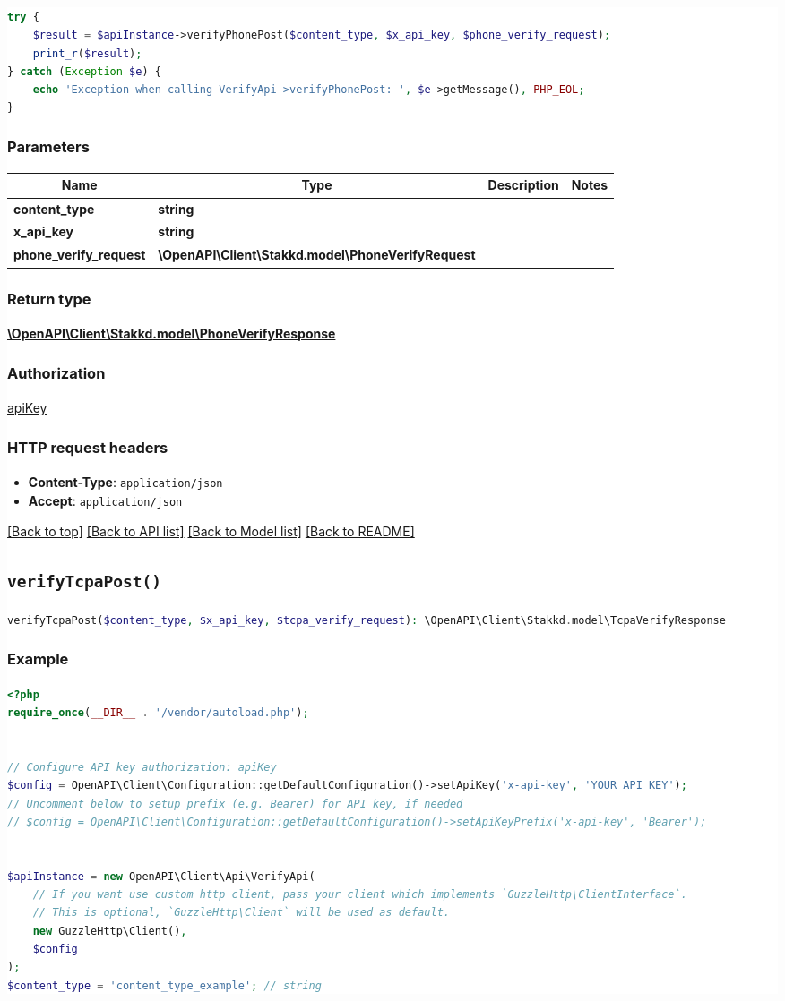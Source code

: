 ```php
try {
    $result = $apiInstance->verifyPhonePost($content_type, $x_api_key, $phone_verify_request);
    print_r($result);
} catch (Exception $e) {
    echo 'Exception when calling VerifyApi->verifyPhonePost: ', $e->getMessage(), PHP_EOL;
}
```

### Parameters

Name | Type | Description  | Notes
------------- | ------------- | ------------- | -------------
 **content_type** | **string**|  |
 **x_api_key** | **string**|  |
 **phone_verify_request** | [**\OpenAPI\Client\Stakkd.model\PhoneVerifyRequest**](../Model/PhoneVerifyRequest.md)|  |

### Return type

[**\OpenAPI\Client\Stakkd.model\PhoneVerifyResponse**](../Model/PhoneVerifyResponse.md)

### Authorization

[apiKey](../../README.md#apiKey)

### HTTP request headers

- **Content-Type**: `application/json`
- **Accept**: `application/json`

[[Back to top]](#) [[Back to API list]](../../README.md#endpoints)
[[Back to Model list]](../../README.md#models)
[[Back to README]](../../README.md)

## `verifyTcpaPost()`

```php
verifyTcpaPost($content_type, $x_api_key, $tcpa_verify_request): \OpenAPI\Client\Stakkd.model\TcpaVerifyResponse
```



### Example

```php
<?php
require_once(__DIR__ . '/vendor/autoload.php');


// Configure API key authorization: apiKey
$config = OpenAPI\Client\Configuration::getDefaultConfiguration()->setApiKey('x-api-key', 'YOUR_API_KEY');
// Uncomment below to setup prefix (e.g. Bearer) for API key, if needed
// $config = OpenAPI\Client\Configuration::getDefaultConfiguration()->setApiKeyPrefix('x-api-key', 'Bearer');


$apiInstance = new OpenAPI\Client\Api\VerifyApi(
    // If you want use custom http client, pass your client which implements `GuzzleHttp\ClientInterface`.
    // This is optional, `GuzzleHttp\Client` will be used as default.
    new GuzzleHttp\Client(),
    $config
);
$content_type = 'content_type_example'; // string
```